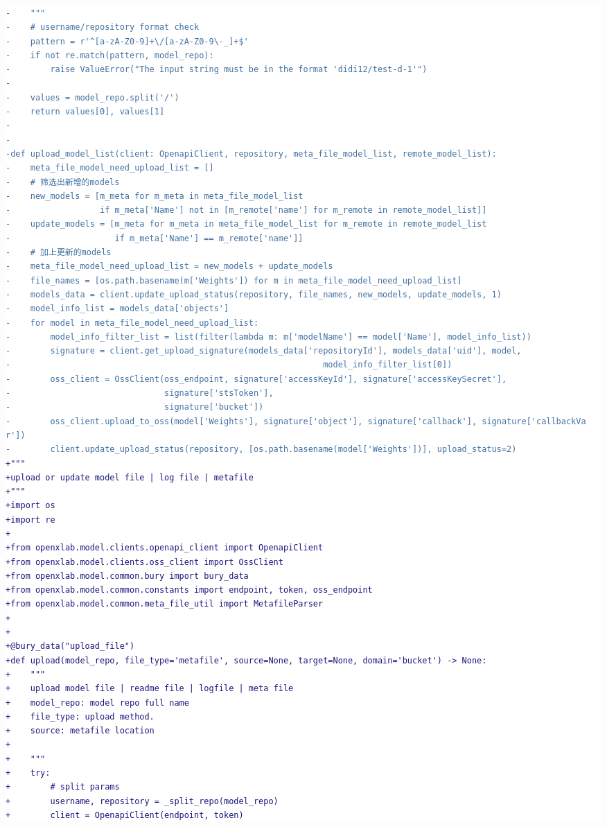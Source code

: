 ```diff
-    """
-    # username/repository format check
-    pattern = r'^[a-zA-Z0-9]+\/[a-zA-Z0-9\-_]+$'
-    if not re.match(pattern, model_repo):
-        raise ValueError("The input string must be in the format 'didi12/test-d-1'")
-
-    values = model_repo.split('/')
-    return values[0], values[1]
-
-
-def upload_model_list(client: OpenapiClient, repository, meta_file_model_list, remote_model_list):
-    meta_file_model_need_upload_list = []
-    # 筛选出新增的models
-    new_models = [m_meta for m_meta in meta_file_model_list
-                  if m_meta['Name'] not in [m_remote['name'] for m_remote in remote_model_list]]
-    update_models = [m_meta for m_meta in meta_file_model_list for m_remote in remote_model_list
-                     if m_meta['Name'] == m_remote['name']]
-    # 加上更新的models
-    meta_file_model_need_upload_list = new_models + update_models
-    file_names = [os.path.basename(m['Weights']) for m in meta_file_model_need_upload_list]
-    models_data = client.update_upload_status(repository, file_names, new_models, update_models, 1)
-    model_info_list = models_data['objects']
-    for model in meta_file_model_need_upload_list:
-        model_info_filter_list = list(filter(lambda m: m['modelName'] == model['Name'], model_info_list))
-        signature = client.get_upload_signature(models_data['repositoryId'], models_data['uid'], model,
-                                                               model_info_filter_list[0])
-        oss_client = OssClient(oss_endpoint, signature['accessKeyId'], signature['accessKeySecret'],
-                               signature['stsToken'],
-                               signature['bucket'])
-        oss_client.upload_to_oss(model['Weights'], signature['object'], signature['callback'], signature['callbackVar'])
-        client.update_upload_status(repository, [os.path.basename(model['Weights'])], upload_status=2)
+"""
+upload or update model file | log file | metafile
+"""
+import os
+import re
+
+from openxlab.model.clients.openapi_client import OpenapiClient
+from openxlab.model.clients.oss_client import OssClient
+from openxlab.model.common.bury import bury_data
+from openxlab.model.common.constants import endpoint, token, oss_endpoint
+from openxlab.model.common.meta_file_util import MetafileParser
+
+
+@bury_data("upload_file")
+def upload(model_repo, file_type='metafile', source=None, target=None, domain='bucket') -> None:
+    """
+    upload model file | readme file | logfile | meta file
+    model_repo: model repo full name
+    file_type: upload method.
+    source: metafile location
+
+    """
+    try:
+        # split params
+        username, repository = _split_repo(model_repo)
+        client = OpenapiClient(endpoint, token)
```